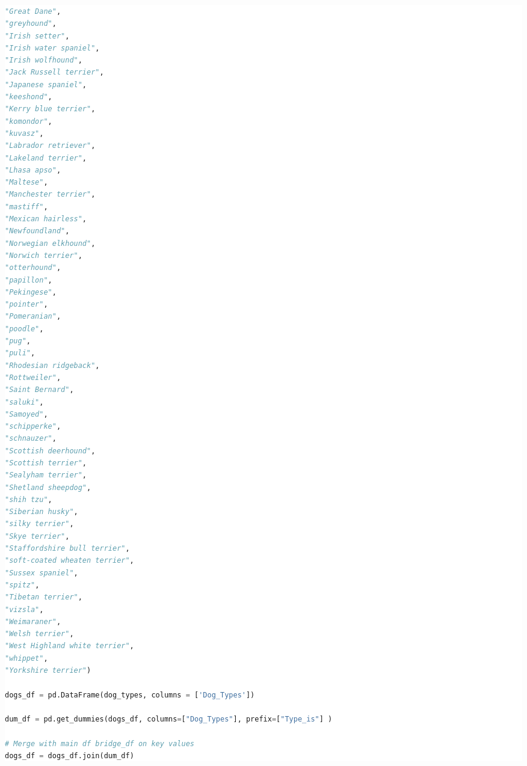 ```python
"Great Dane", 
"greyhound", 
"Irish setter", 
"Irish water spaniel", 
"Irish wolfhound", 
"Jack Russell terrier", 
"Japanese spaniel", 
"keeshond", 
"Kerry blue terrier", 
"komondor", 
"kuvasz", 
"Labrador retriever", 
"Lakeland terrier", 
"Lhasa apso", 
"Maltese", 
"Manchester terrier", 
"mastiff", 
"Mexican hairless", 
"Newfoundland", 
"Norwegian elkhound", 
"Norwich terrier", 
"otterhound", 
"papillon", 
"Pekingese", 
"pointer", 
"Pomeranian", 
"poodle", 
"pug", 
"puli", 
"Rhodesian ridgeback", 
"Rottweiler", 
"Saint Bernard", 
"saluki", 
"Samoyed", 
"schipperke", 
"schnauzer", 
"Scottish deerhound", 
"Scottish terrier", 
"Sealyham terrier", 
"Shetland sheepdog", 
"shih tzu", 
"Siberian husky", 
"silky terrier", 
"Skye terrier", 
"Staffordshire bull terrier", 
"soft-coated wheaten terrier", 
"Sussex spaniel", 
"spitz", 
"Tibetan terrier", 
"vizsla", 
"Weimaraner", 
"Welsh terrier", 
"West Highland white terrier", 
"whippet", 
"Yorkshire terrier")

dogs_df = pd.DataFrame(dog_types, columns = ['Dog_Types'])

dum_df = pd.get_dummies(dogs_df, columns=["Dog_Types"], prefix=["Type_is"] )

# Merge with main df bridge_df on key values
dogs_df = dogs_df.join(dum_df)
```